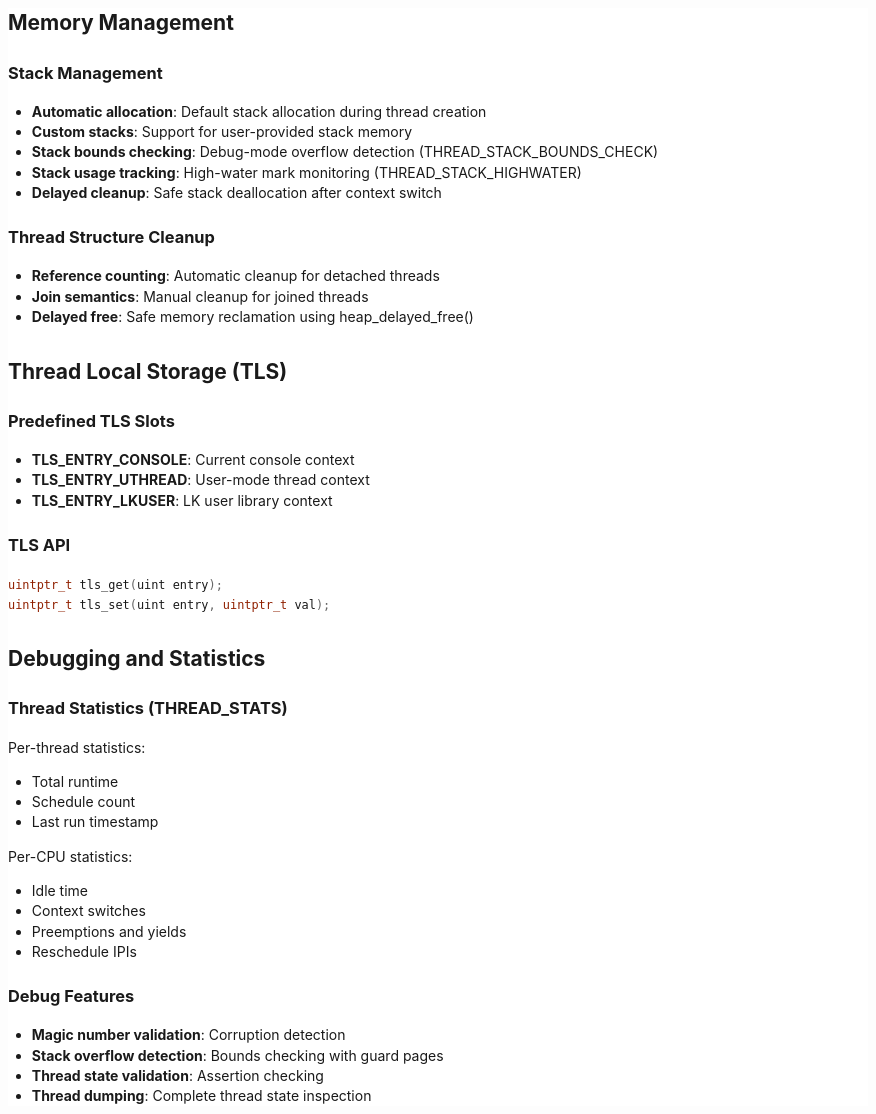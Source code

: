 ## Memory Management

### Stack Management

- **Automatic allocation**: Default stack allocation during thread creation
- **Custom stacks**: Support for user-provided stack memory
- **Stack bounds checking**: Debug-mode overflow detection (THREAD_STACK_BOUNDS_CHECK)
- **Stack usage tracking**: High-water mark monitoring (THREAD_STACK_HIGHWATER)
- **Delayed cleanup**: Safe stack deallocation after context switch

### Thread Structure Cleanup

- **Reference counting**: Automatic cleanup for detached threads
- **Join semantics**: Manual cleanup for joined threads
- **Delayed free**: Safe memory reclamation using heap_delayed_free()

## Thread Local Storage (TLS)

### Predefined TLS Slots

- **TLS_ENTRY_CONSOLE**: Current console context
- **TLS_ENTRY_UTHREAD**: User-mode thread context
- **TLS_ENTRY_LKUSER**: LK user library context

### TLS API

```c
uintptr_t tls_get(uint entry);
uintptr_t tls_set(uint entry, uintptr_t val);
```

## Debugging and Statistics

### Thread Statistics (THREAD_STATS)

Per-thread statistics:

- Total runtime
- Schedule count
- Last run timestamp

Per-CPU statistics:

- Idle time
- Context switches
- Preemptions and yields
- Reschedule IPIs

### Debug Features

- **Magic number validation**: Corruption detection
- **Stack overflow detection**: Bounds checking with guard pages
- **Thread state validation**: Assertion checking
- **Thread dumping**: Complete thread state inspection
